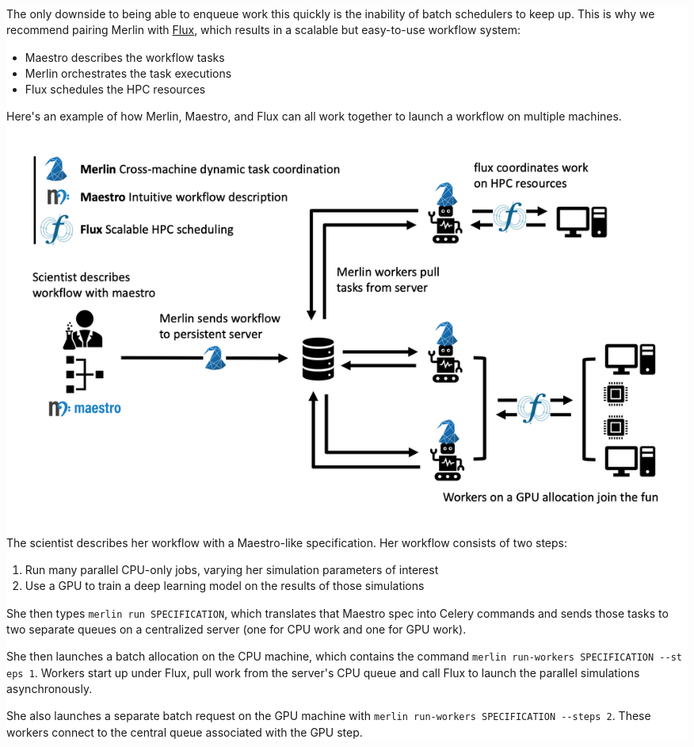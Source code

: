 The only downside to being able to enqueue work this quickly is the inability of batch schedulers to keep up. This is why we recommend pairing Merlin with [Flux](http://flux-framework.org), which results in a scalable but easy-to-use workflow system:

- Maestro describes the workflow tasks
- Merlin orchestrates the task executions
- Flux schedules the HPC resources

Here's an example of how Merlin, Maestro, and Flux can all work together to launch a workflow on multiple machines.

![Merlin Architecture](../assets/images/merlin_arch.png)

The scientist describes her workflow with a Maestro-like specification. Her workflow consists of two steps:

1. Run many parallel CPU-only jobs, varying her simulation parameters of interest
2. Use a GPU to train a deep learning model on the results of those simulations

She then types `merlin run SPECIFICATION`, which translates that Maestro spec into Celery commands and sends those tasks to two separate queues on a centralized server (one for CPU work and one for GPU work).

She then launches a batch allocation on the CPU machine, which contains the command `merlin run-workers SPECIFICATION --steps 1`. Workers start up under Flux, pull work from the server's CPU queue and call Flux to launch the parallel simulations asynchronously.

She also launches a separate batch request on the GPU machine with `merlin run-workers SPECIFICATION --steps 2`. These workers connect to the central queue associated with the GPU step.
